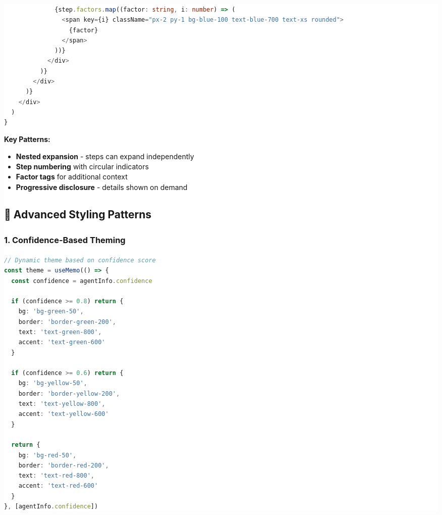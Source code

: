 ```typescript
              {step.factors.map((factor: string, i: number) => (
                <span key={i} className="px-2 py-1 bg-blue-100 text-blue-700 text-xs rounded">
                  {factor}
                </span>
              ))}
            </div>
          )}
        </div>
      )}
    </div>
  )
}
```

**Key Patterns:**
- **Nested expansion** - steps can expand independently  
- **Step numbering** with circular indicators
- **Factor tags** for additional context
- **Progressive disclosure** - details shown on demand

## 🎨 **Advanced Styling Patterns**

### **1. Confidence-Based Theming**

```typescript
// Dynamic theme based on confidence score
const theme = useMemo(() => {
  const confidence = agentInfo.confidence
  
  if (confidence >= 0.8) return {
    bg: 'bg-green-50',
    border: 'border-green-200', 
    text: 'text-green-800',
    accent: 'text-green-600'
  }
  
  if (confidence >= 0.6) return {
    bg: 'bg-yellow-50',
    border: 'border-yellow-200',
    text: 'text-yellow-800', 
    accent: 'text-yellow-600'
  }
  
  return {
    bg: 'bg-red-50',
    border: 'border-red-200',
    text: 'text-red-800',
    accent: 'text-red-600'
  }
}, [agentInfo.confidence])
```
